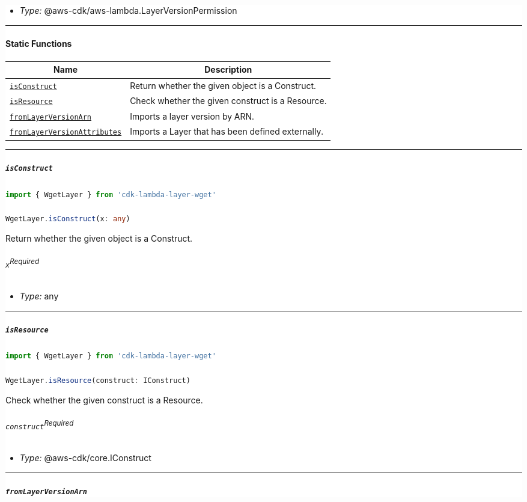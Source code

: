 - *Type:* @aws-cdk/aws-lambda.LayerVersionPermission

---

#### Static Functions <a name="Static Functions" id="Static Functions"></a>

| **Name** | **Description** |
| --- | --- |
| <code><a href="#cdk-lambda-layer-wget.WgetLayer.isConstruct">isConstruct</a></code> | Return whether the given object is a Construct. |
| <code><a href="#cdk-lambda-layer-wget.WgetLayer.isResource">isResource</a></code> | Check whether the given construct is a Resource. |
| <code><a href="#cdk-lambda-layer-wget.WgetLayer.fromLayerVersionArn">fromLayerVersionArn</a></code> | Imports a layer version by ARN. |
| <code><a href="#cdk-lambda-layer-wget.WgetLayer.fromLayerVersionAttributes">fromLayerVersionAttributes</a></code> | Imports a Layer that has been defined externally. |

---

##### `isConstruct` <a name="isConstruct" id="cdk-lambda-layer-wget.WgetLayer.isConstruct"></a>

```typescript
import { WgetLayer } from 'cdk-lambda-layer-wget'

WgetLayer.isConstruct(x: any)
```

Return whether the given object is a Construct.

###### `x`<sup>Required</sup> <a name="x" id="cdk-lambda-layer-wget.WgetLayer.isConstruct.parameter.x"></a>

- *Type:* any

---

##### `isResource` <a name="isResource" id="cdk-lambda-layer-wget.WgetLayer.isResource"></a>

```typescript
import { WgetLayer } from 'cdk-lambda-layer-wget'

WgetLayer.isResource(construct: IConstruct)
```

Check whether the given construct is a Resource.

###### `construct`<sup>Required</sup> <a name="construct" id="cdk-lambda-layer-wget.WgetLayer.isResource.parameter.construct"></a>

- *Type:* @aws-cdk/core.IConstruct

---

##### `fromLayerVersionArn` <a name="fromLayerVersionArn" id="cdk-lambda-layer-wget.WgetLayer.fromLayerVersionArn"></a>
